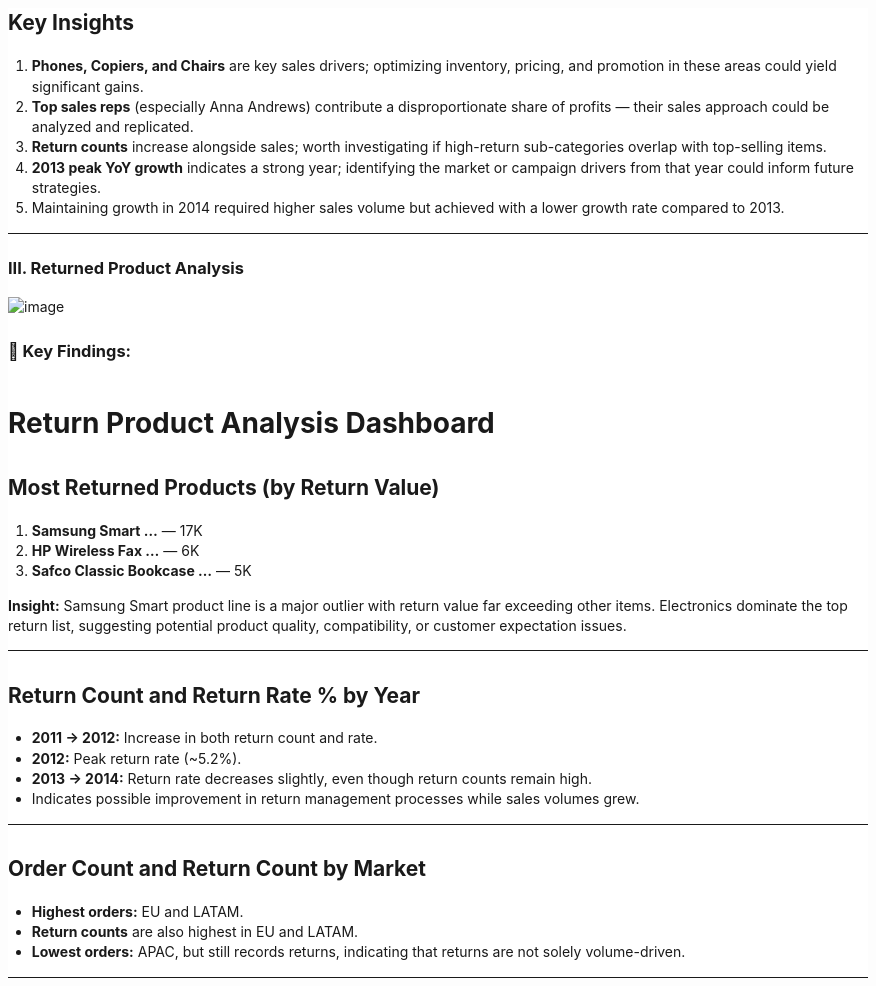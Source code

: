 
## Key Insights
1. **Phones, Copiers, and Chairs** are key sales drivers; optimizing inventory, pricing, and promotion in these areas could yield significant gains.
2. **Top sales reps** (especially Anna Andrews) contribute a disproportionate share of profits — their sales approach could be analyzed and replicated.
3. **Return counts** increase alongside sales; worth investigating if high-return sub-categories overlap with top-selling items.
4. **2013 peak YoY growth** indicates a strong year; identifying the market or campaign drivers from that year could inform future strategies.
5. Maintaining growth in 2014 required higher sales volume but achieved with a lower growth rate compared to 2013.

---

     
### III. Returned Product Analysis

<img width="1332" height="741" alt="image" src="https://github.com/user-attachments/assets/443f14d9-0296-4dae-8757-b101843683c8" />

### 📌 Key Findings:

# Return Product Analysis Dashboard 


## Most Returned Products (by Return Value)
1. **Samsung Smart …** — 17K  
2. **HP Wireless Fax …** — 6K  
3. **Safco Classic Bookcase …** — 5K  

**Insight:** Samsung Smart product line is a major outlier with return value far exceeding other items. Electronics dominate the top return list, suggesting potential product quality, compatibility, or customer expectation issues.

---

## Return Count and Return Rate % by Year
- **2011 → 2012:** Increase in both return count and rate.  
- **2012:** Peak return rate (~5.2%).  
- **2013 → 2014:** Return rate decreases slightly, even though return counts remain high.  
- Indicates possible improvement in return management processes while sales volumes grew.

---

## Order Count and Return Count by Market
- **Highest orders:** EU and LATAM.  
- **Return counts** are also highest in EU and LATAM.  
- **Lowest orders:** APAC, but still records returns, indicating that returns are not solely volume-driven.

---